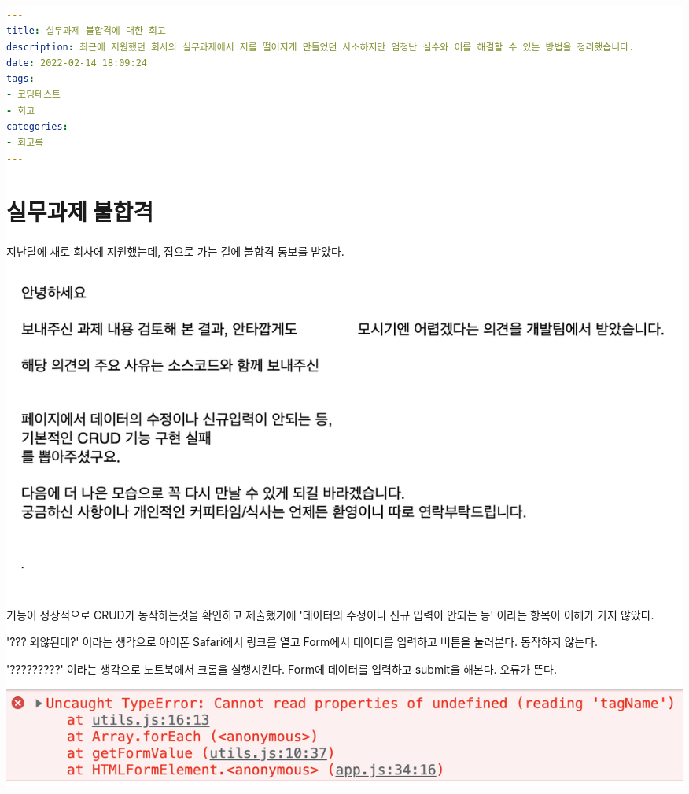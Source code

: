 ```yaml
---
title: 실무과제 불합격에 대한 회고
description: 최근에 지원했던 회사의 실무과제에서 저를 떨어지게 만들었던 사소하지만 엄청난 실수와 이를 해결할 수 있는 방법을 정리했습니다.
date: 2022-02-14 18:09:24
tags:
- 코딩테스트
- 회고
categories:
- 회고록
---
```


# 실무과제 불합격

지난달에 새로 회사에 지원했는데, 집으로 가는 길에 불합격 통보를 받았다.

![회사 불합격 메일](review-failed-pratical-task/0.png)

기능이 정상적으로 CRUD가 동작하는것을 확인하고 제출했기에 '데이터의 수정이나 신규 입력이 안되는 등' 이라는 항목이 이해가 가지 않았다.

'??? 외않된데?' 이라는 생각으로 아이폰 Safari에서 링크를 열고 Form에서 데이터를 입력하고 버튼을 눌러본다. 동작하지 않는다.

'?????????' 이라는 생각으로 노트북에서 크롬을 실행시킨다. Form에 데이터를 입력하고 submit을 해본다. 오류가 뜬다.

![Uncaught TypeError: Cannot read properties of undefined reading 'tagName'](review-failed-pratical-task/1.png)
